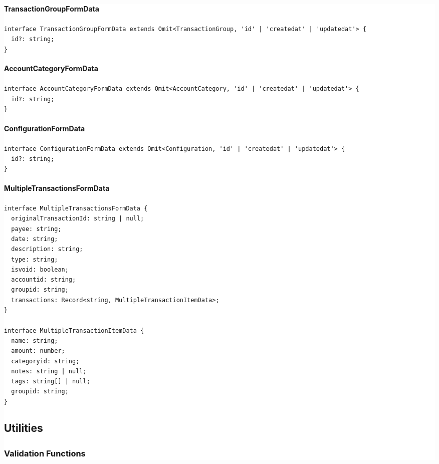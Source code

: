 #### TransactionGroupFormData

```tsx
interface TransactionGroupFormData extends Omit<TransactionGroup, 'id' | 'createdat' | 'updatedat'> {
  id?: string;
}
```

#### AccountCategoryFormData

```tsx
interface AccountCategoryFormData extends Omit<AccountCategory, 'id' | 'createdat' | 'updatedat'> {
  id?: string;
}
```

#### ConfigurationFormData

```tsx
interface ConfigurationFormData extends Omit<Configuration, 'id' | 'createdat' | 'updatedat'> {
  id?: string;
}
```

#### MultipleTransactionsFormData

```tsx
interface MultipleTransactionsFormData {
  originalTransactionId: string | null;
  payee: string;
  date: string;
  description: string;
  type: string;
  isvoid: boolean;
  accountid: string;
  groupid: string;
  transactions: Record<string, MultipleTransactionItemData>;
}

interface MultipleTransactionItemData {
  name: string;
  amount: number;
  categoryid: string;
  notes: string | null;
  tags: string[] | null;
  groupid: string;
}
```

## Utilities

### Validation Functions
